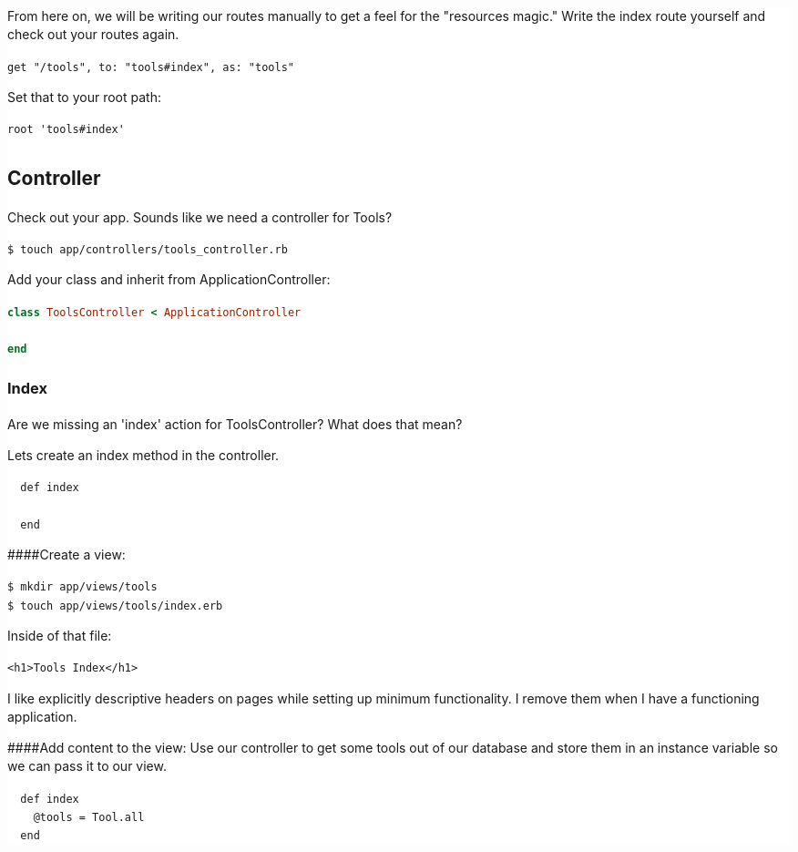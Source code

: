From here on, we will be writing our routes manually to get a feel for the "resources magic." Write the index route yourself and check out your routes again.
```
get "/tools", to: "tools#index", as: "tools"
```

Set that to your root path:
```
root 'tools#index'
```

## Controller
Check out your app. Sounds like we need a controller for Tools?

```
$ touch app/controllers/tools_controller.rb
```

Add your class and inherit from ApplicationController:

```ruby
class ToolsController < ApplicationController

end
```

### Index
Are we missing an 'index' action for ToolsController? What does that mean?

Lets create an index method in the controller.

```
  def index

  end
```

####Create a view:

```
$ mkdir app/views/tools
$ touch app/views/tools/index.erb
```

Inside of that file:

```erb
<h1>Tools Index</h1>
```
I like explicitly descriptive headers on pages while setting up minimum functionality. I remove them when I have a functioning application.

####Add content to the view:
Use our controller to get some tools out of our database and store them in an instance variable so we can pass it to our view.
```
  def index
    @tools = Tool.all
  end
```
